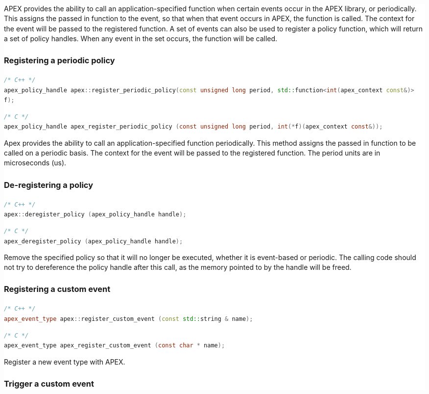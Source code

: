 APEX provides the ability to call an application-specified function when
certain events occur in the APEX library, or periodically. This assigns the
passed in function to the event, so that when that event occurs in APEX, the
function is called. The context for the event will be passed to the registered
function. A set of events can also be used to register a policy function, which will
return a set of policy handles. When any event in the set occurs, the function will
be called.

### Registering a periodic policy

``` c++
/* C++ */
apex_policy_handle apex::register_periodic_policy(const unsigned long period, std::function<int(apex_context const&)> f);
```
``` c
/* C */
apex_policy_handle apex_register_periodic_policy (const unsigned long period, int(*f)(apex_context const&));
```

Apex provides the ability to call an application-specified function
periodically. This method assigns the passed in function to be called on a
periodic basis. The context for the event will be passed to the registered
function.  The period units are in microseconds (us).

### De-registering a policy

``` c++
/* C++ */
apex::deregister_policy (apex_policy_handle handle);
```
``` c
/* C */
apex_deregister_policy (apex_policy_handle handle);
```

Remove the specified policy so that it will no longer be executed, whether it
is event-based or periodic. The calling code should not try to dereference the
policy handle after this call, as the memory pointed to by the handle will be
freed.

### Registering a custom event

``` c++
/* C++ */
apex_event_type apex::register_custom_event (const std::string & name);
```
``` c 
/* C */
apex_event_type apex_register_custom_event (const char * name);
```

Register a new event type with APEX.

### Trigger a custom event
